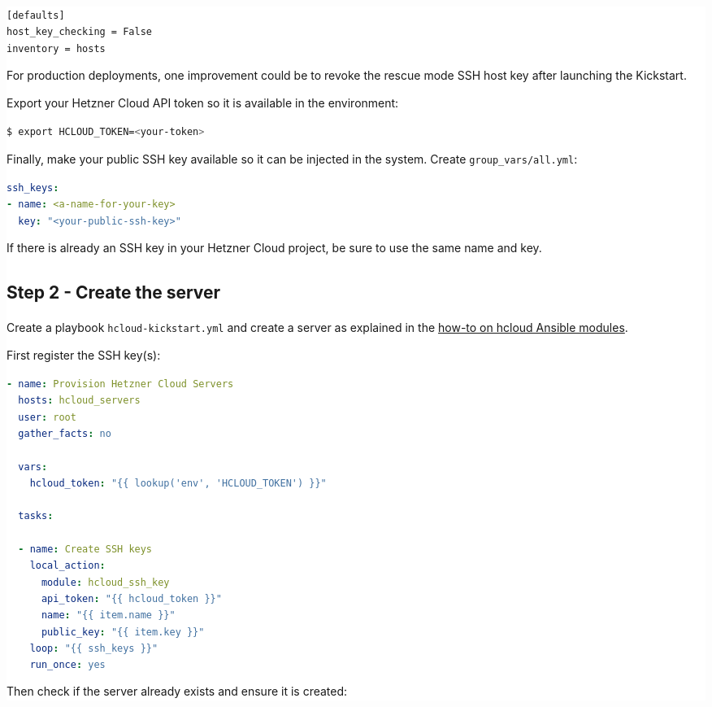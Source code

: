 ```
[defaults]
host_key_checking = False
inventory = hosts
```

For production deployments, one improvement could be to revoke the rescue mode SSH host key after launching the Kickstart.

Export your Hetzner Cloud API token so it is available in the environment:

```bash
$ export HCLOUD_TOKEN=<your-token>
```

Finally, make your public SSH key available so it can be injected in the system.
Create `group_vars/all.yml`:

```yml
ssh_keys:
- name: <a-name-for-your-key>
  key: "<your-public-ssh-key>"

```

If there is already an SSH key in your Hetzner Cloud project, be sure to use the same name and key.

## Step 2 - Create the server

Create a playbook `hcloud-kickstart.yml` and create a server as explained in the [how-to on hcloud Ansible modules](https://community.hetzner.com/tutorials/howto-hcloud-ansible).

First register the SSH key(s):

```yml
- name: Provision Hetzner Cloud Servers
  hosts: hcloud_servers
  user: root
  gather_facts: no

  vars:
    hcloud_token: "{{ lookup('env', 'HCLOUD_TOKEN') }}"

  tasks:

  - name: Create SSH keys
    local_action:
      module: hcloud_ssh_key
      api_token: "{{ hcloud_token }}"
      name: "{{ item.name }}"
      public_key: "{{ item.key }}"
    loop: "{{ ssh_keys }}"
    run_once: yes
```

Then check if the server already exists and ensure it is created:
